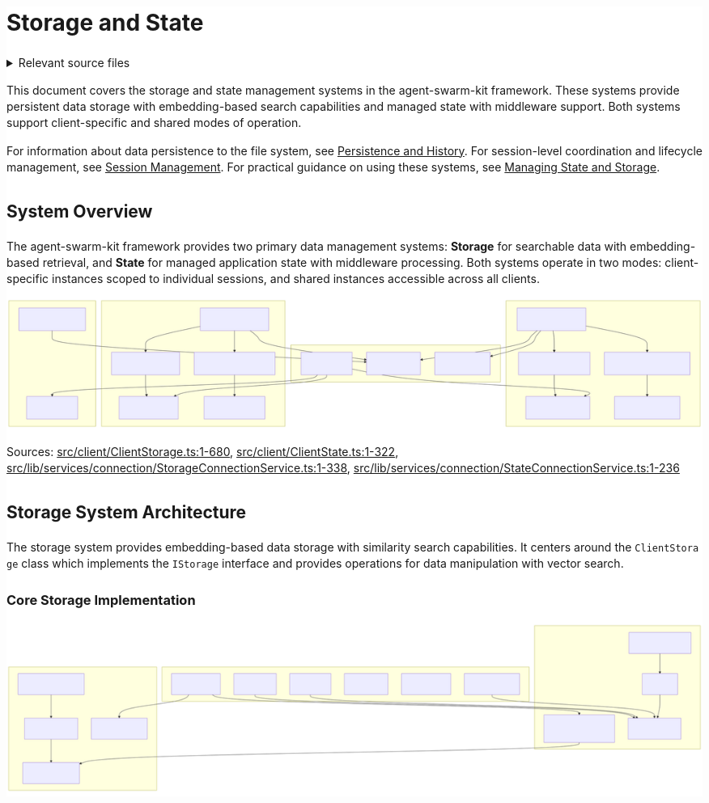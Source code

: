# Storage and State

<details><summary>Relevant source files</summary></details>



This document covers the storage and state management systems in the agent-swarm-kit framework. These systems provide persistent data storage with embedding-based search capabilities and managed state with middleware support. Both systems support client-specific and shared modes of operation.

For information about data persistence to the file system, see [Persistence and History](#2.6). For session-level coordination and lifecycle management, see [Session Management](#2.3). For practical guidance on using these systems, see [Managing State and Storage](#5.3).

## System Overview

The agent-swarm-kit framework provides two primary data management systems: **Storage** for searchable data with embedding-based retrieval, and **State** for managed application state with middleware processing. Both systems operate in two modes: client-specific instances scoped to individual sessions, and shared instances accessible across all clients.

![Mermaid Diagram](./diagrams\8_Storage_and_State_0.svg)

Sources: [src/client/ClientStorage.ts:1-680](), [src/client/ClientState.ts:1-322](), [src/lib/services/connection/StorageConnectionService.ts:1-338](), [src/lib/services/connection/StateConnectionService.ts:1-236]()

## Storage System Architecture

The storage system provides embedding-based data storage with similarity search capabilities. It centers around the `ClientStorage` class which implements the `IStorage` interface and provides operations for data manipulation with vector search.

### Core Storage Implementation

![Mermaid Diagram](./diagrams\8_Storage_and_State_1.svg)
